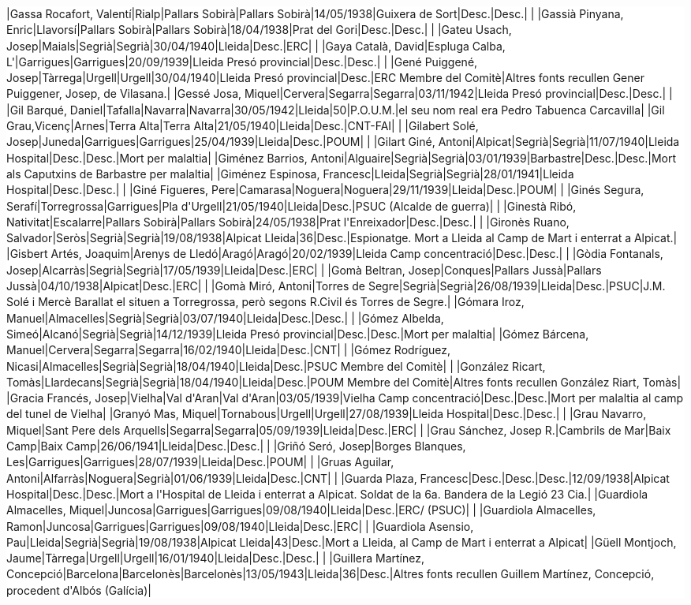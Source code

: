 |Gassa Rocafort, Valentí|Rialp|Pallars Sobirà|Pallars Sobirà|14/05/1938|Guixera de Sort|Desc.|Desc.| |
|Gassià Pinyana, Enric|Llavorsí|Pallars Sobirà|Pallars Sobirà|18/04/1938|Prat del Gori|Desc.|Desc.| |
|Gateu Usach, Josep|Maials|Segrià|Segrià|30/04/1940|Lleida|Desc.|ERC| |
|Gaya Català, David|Espluga Calba, L'|Garrigues|Garrigues|20/09/1939|Lleida Presó provincial|Desc.|Desc.| |
|Gené Puiggené, Josep|Tàrrega|Urgell|Urgell|30/04/1940|Lleida Presó provincial|Desc.|ERC Membre del Comitè|Altres fonts recullen Gener Puiggener, Josep, de Vilasana.|
|Gessé Josa, Miquel|Cervera|Segarra|Segarra|03/11/1942|Lleida Presó provincial|Desc.|Desc.| |
|Gil Barqué, Daniel|Tafalla|Navarra|Navarra|30/05/1942|Lleida|50|P.O.U.M.|el seu nom real era Pedro Tabuenca Carcavilla|
|Gil Grau,Vicenç|Arnes|Terra Alta|Terra Alta|21/05/1940|Lleida|Desc.|CNT-FAI| |
|Gilabert Solé, Josep|Juneda|Garrigues|Garrigues|25/04/1939|Lleida|Desc.|POUM| |
|Gilart Giné, Antoni|Alpicat|Segrià|Segrià|11/07/1940|Lleida Hospital|Desc.|Desc.|Mort per malaltia|
|Giménez Barrios, Antoni|Alguaire|Segrià|Segrià|03/01/1939|Barbastre|Desc.|Desc.|Mort als Caputxins de Barbastre per malaltia|
|Giménez Espinosa, Francesc|Lleida|Segrià|Segrià|28/01/1941|Lleida Hospital|Desc.|Desc.| |
|Giné Figueres, Pere|Camarasa|Noguera|Noguera|29/11/1939|Lleida|Desc.|POUM| |
|Ginés Segura, Serafí|Torregrossa|Garrigues|Pla d'Urgell|21/05/1940|Lleida|Desc.|PSUC (Alcalde de guerra)| |
|Ginestà Ribó, Nativitat|Escalarre|Pallars Sobirà|Pallars Sobirà|24/05/1938|Prat l'Enreixador|Desc.|Desc.| |
|Gironès Ruano, Salvador|Seròs|Segrià|Segrià|19/08/1938|Alpicat Lleida|36|Desc.|Espionatge. Mort a Lleida al Camp de Mart i enterrat a Alpicat.|
|Gisbert Artés, Joaquim|Arenys de Lledó|Aragó|Aragó|20/02/1939|Lleida Camp concentració|Desc.|Desc.| |
|Gòdia Fontanals, Josep|Alcarràs|Segrià|Segrià|17/05/1939|Lleida|Desc.|ERC| |
|Gomà Beltran, Josep|Conques|Pallars Jussà|Pallars Jussà|04/10/1938|Alpicat|Desc.|ERC| |
|Gomà Miró, Antoni|Torres de Segre|Segrià|Segrià|26/08/1939|Lleida|Desc.|PSUC|J.M. Solé i Mercè Barallat el situen a Torregrossa, però segons R.Civil és Torres de Segre.|
|Gómara Iroz, Manuel|Almacelles|Segrià|Segrià|03/07/1940|Lleida|Desc.|Desc.| |
|Gómez Albelda, Simeó|Alcanó|Segrià|Segrià|14/12/1939|Lleida Presó provincial|Desc.|Desc.|Mort per malaltia|
|Gómez Bárcena, Manuel|Cervera|Segarra|Segarra|16/02/1940|Lleida|Desc.|CNT| |
|Gómez Rodríguez, Nicasi|Almacelles|Segrià|Segrià|18/04/1940|Lleida|Desc.|PSUC Membre del Comitè| |
|González Ricart, Tomàs|Llardecans|Segrià|Segrià|18/04/1940|Lleida|Desc.|POUM Membre del Comitè|Altres fonts recullen González Riart, Tomàs|
|Gracia Francés, Josep|Vielha|Val d'Aran|Val d'Aran|03/05/1939|Vielha Camp concentració|Desc.|Desc.|Mort per malaltia al camp del tunel de Vielha|
|Granyó Mas, Miquel|Tornabous|Urgell|Urgell|27/08/1939|Lleida Hospital|Desc.|Desc.| |
|Grau Navarro, Miquel|Sant Pere dels Arquells|Segarra|Segarra|05/09/1939|Lleida|Desc.|ERC| |
|Grau Sánchez, Josep R.|Cambrils de Mar|Baix Camp|Baix Camp|26/06/1941|Lleida|Desc.|Desc.| |
|Griñó Seró, Josep|Borges Blanques, Les|Garrigues|Garrigues|28/07/1939|Lleida|Desc.|POUM| |
|Gruas Aguilar, Antoni|Alfarràs|Noguera|Segrià|01/06/1939|Lleida|Desc.|CNT| |
|Guarda Plaza, Francesc|Desc.|Desc.|Desc.|12/09/1938|Alpicat Hospital|Desc.|Desc.|Mort a l'Hospital de Lleida i enterrat a Alpicat. Soldat de la 6a. Bandera de la Legió 23 Cia.|
|Guardiola Almacelles, Miquel|Juncosa|Garrigues|Garrigues|09/08/1940|Lleida|Desc.|ERC/ (PSUC)| |
|Guardiola Almacelles, Ramon|Juncosa|Garrigues|Garrigues|09/08/1940|Lleida|Desc.|ERC| |
|Guardiola Asensio, Pau|Lleida|Segrià|Segrià|19/08/1938|Alpicat Lleida|43|Desc.|Mort a Lleida, al Camp de Mart i enterrat a Alpicat|
|Güell Montjoch, Jaume|Tàrrega|Urgell|Urgell|16/01/1940|Lleida|Desc.|Desc.| |
|Guillera Martínez, Concepció|Barcelona|Barcelonès|Barcelonès|13/05/1943|Lleida|36|Desc.|Altres fonts recullen Guillem Martínez, Concepció, procedent d'Albós (Galícia)|